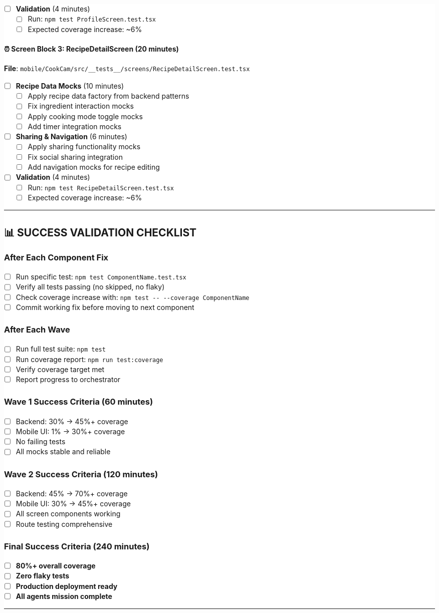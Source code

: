 - [ ] **Validation** (4 minutes)
  - [ ] Run: `npm test ProfileScreen.test.tsx`
  - [ ] Expected coverage increase: ~6%

#### **⏰ Screen Block 3: RecipeDetailScreen (20 minutes)**
**File**: `mobile/CookCam/src/__tests__/screens/RecipeDetailScreen.test.tsx`

- [ ] **Recipe Data Mocks** (10 minutes)
  - [ ] Apply recipe data factory from backend patterns
  - [ ] Fix ingredient interaction mocks
  - [ ] Apply cooking mode toggle mocks
  - [ ] Add timer integration mocks

- [ ] **Sharing & Navigation** (6 minutes)
  - [ ] Apply sharing functionality mocks
  - [ ] Fix social sharing integration
  - [ ] Add navigation mocks for recipe editing

- [ ] **Validation** (4 minutes)
  - [ ] Run: `npm test RecipeDetailScreen.test.tsx`
  - [ ] Expected coverage increase: ~6%

---

## 📊 **SUCCESS VALIDATION CHECKLIST**

### **After Each Component Fix**
- [ ] Run specific test: `npm test ComponentName.test.tsx`
- [ ] Verify all tests passing (no skipped, no flaky)
- [ ] Check coverage increase with: `npm test -- --coverage ComponentName`
- [ ] Commit working fix before moving to next component

### **After Each Wave**
- [ ] Run full test suite: `npm test`
- [ ] Run coverage report: `npm run test:coverage`
- [ ] Verify coverage target met
- [ ] Report progress to orchestrator

### **Wave 1 Success Criteria (60 minutes)**
- [ ] Backend: 30% → 45%+ coverage
- [ ] Mobile UI: 1% → 30%+ coverage
- [ ] No failing tests
- [ ] All mocks stable and reliable

### **Wave 2 Success Criteria (120 minutes)**
- [ ] Backend: 45% → 70%+ coverage
- [ ] Mobile UI: 30% → 45%+ coverage
- [ ] All screen components working
- [ ] Route testing comprehensive

### **Final Success Criteria (240 minutes)**
- [ ] **80%+ overall coverage**
- [ ] **Zero flaky tests**
- [ ] **Production deployment ready**
- [ ] **All agents mission complete**

---